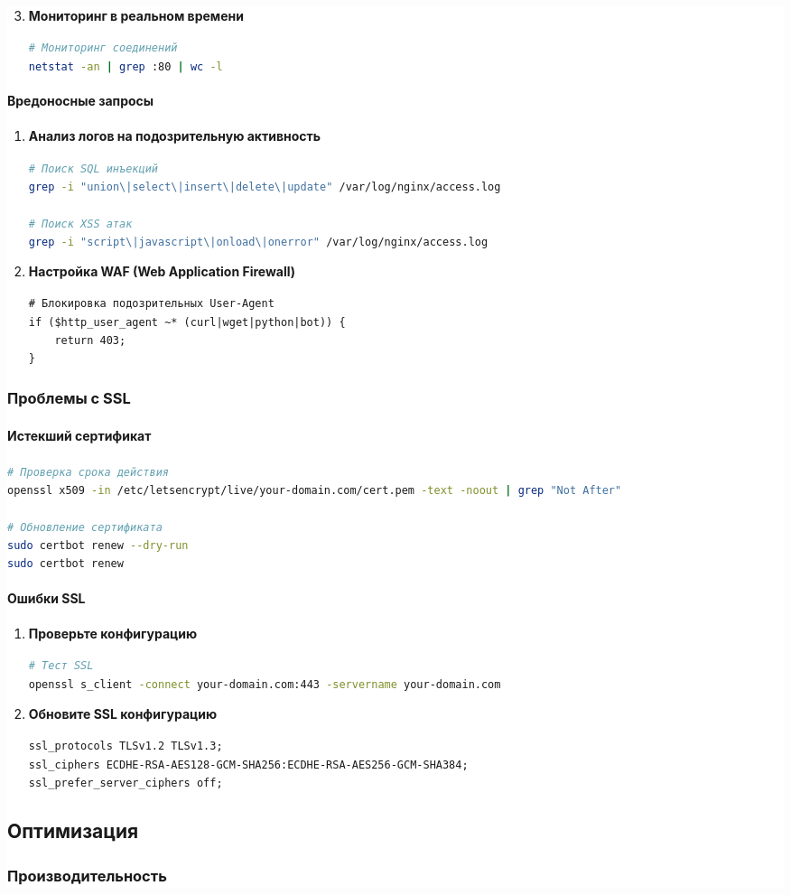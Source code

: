 3. **Мониторинг в реальном времени**
   ```bash
   # Мониторинг соединений
   netstat -an | grep :80 | wc -l
   ```

#### Вредоносные запросы
1. **Анализ логов на подозрительную активность**
   ```bash
   # Поиск SQL инъекций
   grep -i "union\|select\|insert\|delete\|update" /var/log/nginx/access.log
   
   # Поиск XSS атак
   grep -i "script\|javascript\|onload\|onerror" /var/log/nginx/access.log
   ```

2. **Настройка WAF (Web Application Firewall)**
   ```nginx
   # Блокировка подозрительных User-Agent
   if ($http_user_agent ~* (curl|wget|python|bot)) {
       return 403;
   }
   ```

### Проблемы с SSL

#### Истекший сертификат
```bash
# Проверка срока действия
openssl x509 -in /etc/letsencrypt/live/your-domain.com/cert.pem -text -noout | grep "Not After"

# Обновление сертификата
sudo certbot renew --dry-run
sudo certbot renew
```

#### Ошибки SSL
1. **Проверьте конфигурацию**
   ```bash
   # Тест SSL
   openssl s_client -connect your-domain.com:443 -servername your-domain.com
   ```

2. **Обновите SSL конфигурацию**
   ```nginx
   ssl_protocols TLSv1.2 TLSv1.3;
   ssl_ciphers ECDHE-RSA-AES128-GCM-SHA256:ECDHE-RSA-AES256-GCM-SHA384;
   ssl_prefer_server_ciphers off;
   ```

## Оптимизация

### Производительность
